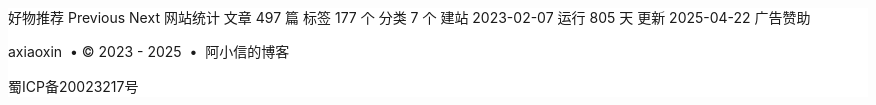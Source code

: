 好物推荐
Previous
Next
网站统计
文章
497 篇
标签
177 个
分类
7 个
建站
2023-02-07
运行
805 天
更新
2025-04-22
广告赞助

axiaoxin  • © 2023 - 2025  •  阿小信的博客

蜀ICP备20023217号

